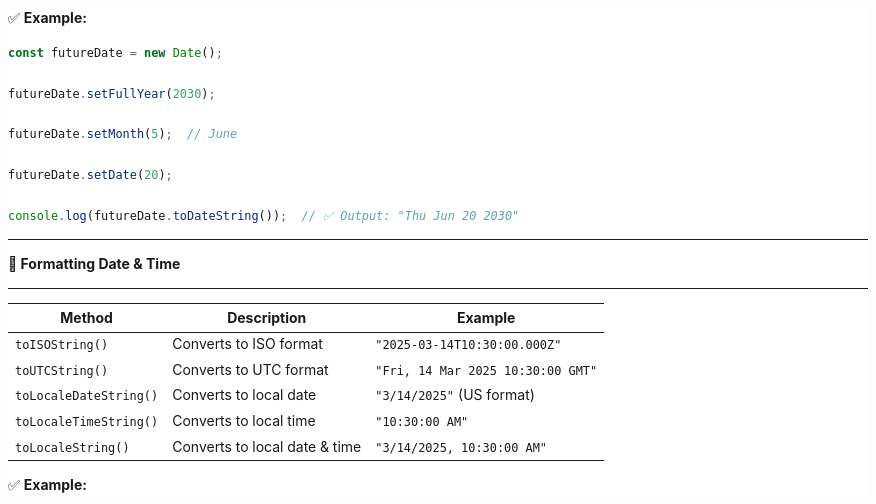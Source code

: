 ✅ **Example:**

```js
const futureDate = new Date();

futureDate.setFullYear(2030);

futureDate.setMonth(5);  // June

futureDate.setDate(20);

console.log(futureDate.toDateString());  // ✅ Output: "Thu Jun 20 2030"

```

* * * * *

**🔹 Formatting Date & Time**

-----------------------------
| Method | Description | Example |
|--------|-------------|---------|
| `toISOString()` | Converts to ISO format | `"2025-03-14T10:30:00.000Z"` |
| `toUTCString()` | Converts to UTC format | `"Fri, 14 Mar 2025 10:30:00 GMT"` |
| `toLocaleDateString()` | Converts to local date | `"3/14/2025"` (US format) |
| `toLocaleTimeString()` | Converts to local time | `"10:30:00 AM"` |
| `toLocaleString()` | Converts to local date & time | `"3/14/2025, 10:30:00 AM"` |


✅ **Example:**

```js
